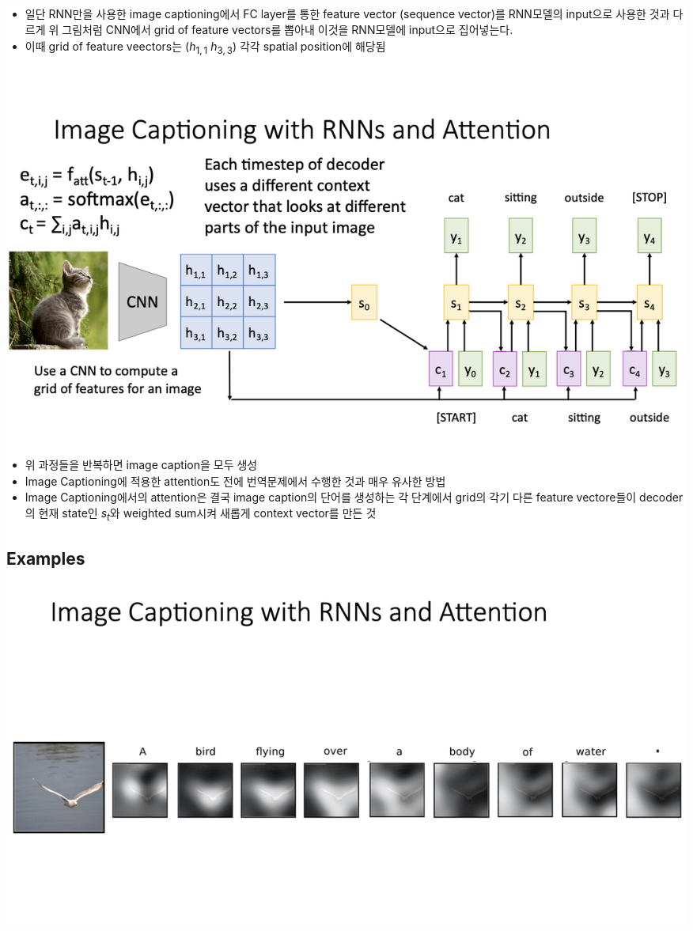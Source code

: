 * 일단 RNN만을 사용한 image captioning에서 FC layer를 통한 feature vector (sequence vector)를 RNN모델의 input으로 사용한 것과 다르게 위 그림처럼 CNN에서 grid of feature vectors를 뽑아내 이것을 RNN모델에 input으로 집어넣는다. 
* 이때 grid of feature veectors는 $(h_{1,1}~h_{3,3})$ 각각 spatial position에 해당됨 
<br/> 

![](/assets/img/2022-02-20-15-24-13.png)
<br/> 

* 위 과정들을 반복하면 image caption을 모두 생성
* Image Captioning에 적용한 attention도 전에 번역문제에서 수행한 것과 매우 유사한 방법
* Image Captioning에서의 attention은 결국 image caption의 단어를 생성하는 각 단계에서 grid의 각기 다른 feature vectore들이 decoder의 현재 state인 $s_t$와 weighted sum시켜 새롭게 context vector를 만든 것 

## Examples 
![](/assets/img/2022-02-20-15-29-56.png)
<br/> 
